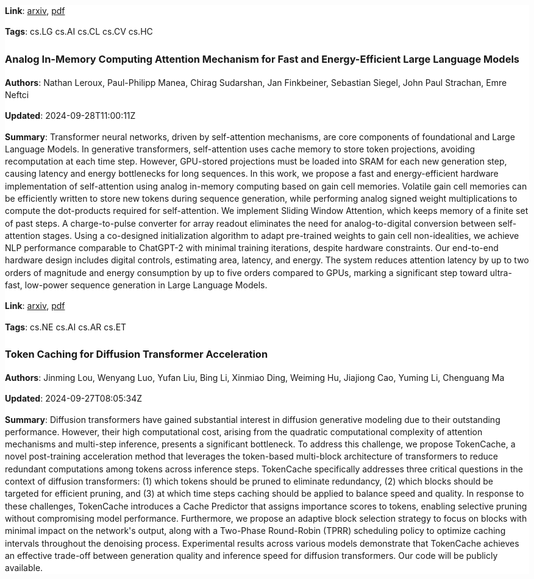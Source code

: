 **Link**: [arxiv](http://arxiv.org/abs/2409.19375v1),  [pdf](http://arxiv.org/pdf/2409.19375v1)

**Tags**: cs.LG cs.AI cs.CL cs.CV cs.HC 



### Analog In-Memory Computing Attention Mechanism for Fast and   Energy-Efficient Large Language Models
**Authors**: Nathan Leroux, Paul-Philipp Manea, Chirag Sudarshan, Jan Finkbeiner, Sebastian Siegel, John Paul Strachan, Emre Neftci

**Updated**: 2024-09-28T11:00:11Z

**Summary**: Transformer neural networks, driven by self-attention mechanisms, are core components of foundational and Large Language Models. In generative transformers, self-attention uses cache memory to store token projections, avoiding recomputation at each time step. However, GPU-stored projections must be loaded into SRAM for each new generation step, causing latency and energy bottlenecks for long sequences. In this work, we propose a fast and energy-efficient hardware implementation of self-attention using analog in-memory computing based on gain cell memories. Volatile gain cell memories can be efficiently written to store new tokens during sequence generation, while performing analog signed weight multiplications to compute the dot-products required for self-attention. We implement Sliding Window Attention, which keeps memory of a finite set of past steps. A charge-to-pulse converter for array readout eliminates the need for analog-to-digital conversion between self-attention stages. Using a co-designed initialization algorithm to adapt pre-trained weights to gain cell non-idealities, we achieve NLP performance comparable to ChatGPT-2 with minimal training iterations, despite hardware constraints. Our end-to-end hardware design includes digital controls, estimating area, latency, and energy. The system reduces attention latency by up to two orders of magnitude and energy consumption by up to five orders compared to GPUs, marking a significant step toward ultra-fast, low-power sequence generation in Large Language Models.

**Link**: [arxiv](http://arxiv.org/abs/2409.19315v1),  [pdf](http://arxiv.org/pdf/2409.19315v1)

**Tags**: cs.NE cs.AI cs.AR cs.ET 



### Token Caching for Diffusion Transformer Acceleration
**Authors**: Jinming Lou, Wenyang Luo, Yufan Liu, Bing Li, Xinmiao Ding, Weiming Hu, Jiajiong Cao, Yuming Li, Chenguang Ma

**Updated**: 2024-09-27T08:05:34Z

**Summary**: Diffusion transformers have gained substantial interest in diffusion generative modeling due to their outstanding performance. However, their high computational cost, arising from the quadratic computational complexity of attention mechanisms and multi-step inference, presents a significant bottleneck. To address this challenge, we propose TokenCache, a novel post-training acceleration method that leverages the token-based multi-block architecture of transformers to reduce redundant computations among tokens across inference steps. TokenCache specifically addresses three critical questions in the context of diffusion transformers: (1) which tokens should be pruned to eliminate redundancy, (2) which blocks should be targeted for efficient pruning, and (3) at which time steps caching should be applied to balance speed and quality. In response to these challenges, TokenCache introduces a Cache Predictor that assigns importance scores to tokens, enabling selective pruning without compromising model performance. Furthermore, we propose an adaptive block selection strategy to focus on blocks with minimal impact on the network's output, along with a Two-Phase Round-Robin (TPRR) scheduling policy to optimize caching intervals throughout the denoising process. Experimental results across various models demonstrate that TokenCache achieves an effective trade-off between generation quality and inference speed for diffusion transformers. Our code will be publicly available.
